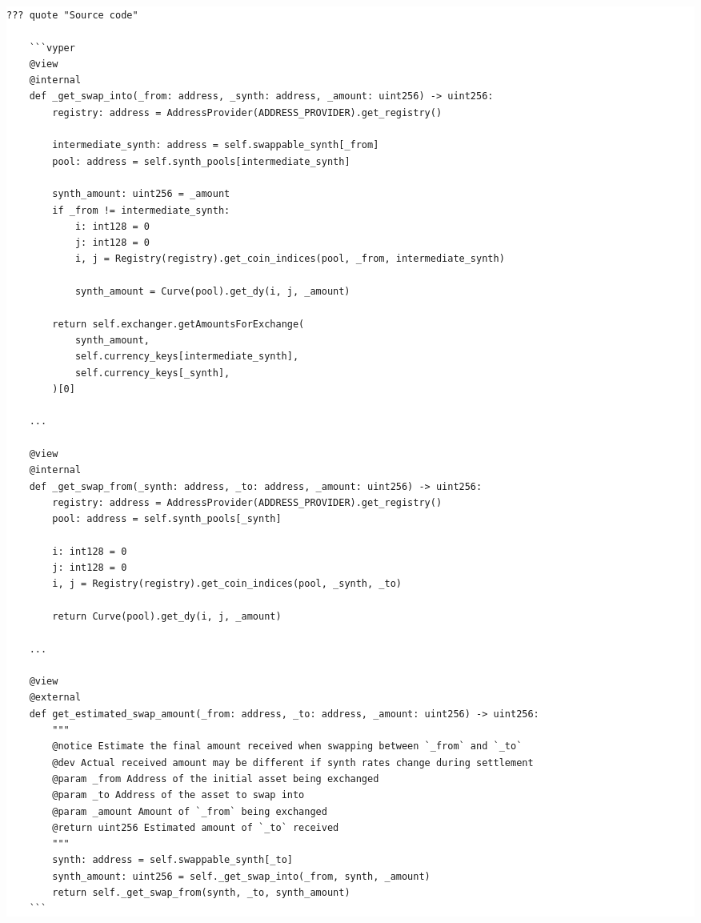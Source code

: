     ??? quote "Source code"
    
        ```vyper
        @view
        @internal
        def _get_swap_into(_from: address, _synth: address, _amount: uint256) -> uint256:
            registry: address = AddressProvider(ADDRESS_PROVIDER).get_registry()
        
            intermediate_synth: address = self.swappable_synth[_from]
            pool: address = self.synth_pools[intermediate_synth]
        
            synth_amount: uint256 = _amount
            if _from != intermediate_synth:
                i: int128 = 0
                j: int128 = 0
                i, j = Registry(registry).get_coin_indices(pool, _from, intermediate_synth)
        
                synth_amount = Curve(pool).get_dy(i, j, _amount)
        
            return self.exchanger.getAmountsForExchange(
                synth_amount,
                self.currency_keys[intermediate_synth],
                self.currency_keys[_synth],
            )[0]

        ...

        @view
        @internal
        def _get_swap_from(_synth: address, _to: address, _amount: uint256) -> uint256:
            registry: address = AddressProvider(ADDRESS_PROVIDER).get_registry()
            pool: address = self.synth_pools[_synth]
        
            i: int128 = 0
            j: int128 = 0
            i, j = Registry(registry).get_coin_indices(pool, _synth, _to)
        
            return Curve(pool).get_dy(i, j, _amount)

        ...

        @view
        @external
        def get_estimated_swap_amount(_from: address, _to: address, _amount: uint256) -> uint256:
            """
            @notice Estimate the final amount received when swapping between `_from` and `_to`
            @dev Actual received amount may be different if synth rates change during settlement
            @param _from Address of the initial asset being exchanged
            @param _to Address of the asset to swap into
            @param _amount Amount of `_from` being exchanged
            @return uint256 Estimated amount of `_to` received
            """
            synth: address = self.swappable_synth[_to]
            synth_amount: uint256 = self._get_swap_into(_from, synth, _amount)
            return self._get_swap_from(synth, _to, synth_amount)
        ```
